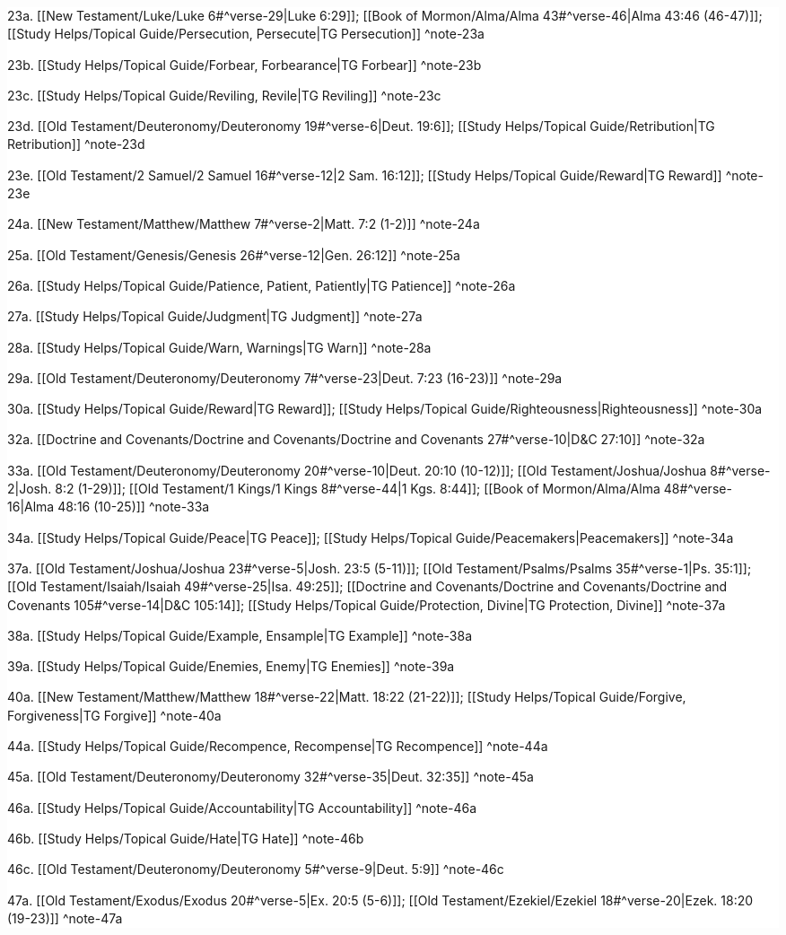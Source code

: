 23a. [[New Testament/Luke/Luke 6#^verse-29|Luke 6:29]]; [[Book of Mormon/Alma/Alma 43#^verse-46|Alma 43:46 (46-47)]]; [[Study Helps/Topical Guide/Persecution, Persecute|TG Persecution]] ^note-23a

23b. [[Study Helps/Topical Guide/Forbear, Forbearance|TG Forbear]] ^note-23b

23c. [[Study Helps/Topical Guide/Reviling, Revile|TG Reviling]] ^note-23c

23d. [[Old Testament/Deuteronomy/Deuteronomy 19#^verse-6|Deut. 19:6]]; [[Study Helps/Topical Guide/Retribution|TG Retribution]] ^note-23d

23e. [[Old Testament/2 Samuel/2 Samuel 16#^verse-12|2 Sam. 16:12]]; [[Study Helps/Topical Guide/Reward|TG Reward]] ^note-23e

24a. [[New Testament/Matthew/Matthew 7#^verse-2|Matt. 7:2 (1-2)]] ^note-24a

25a. [[Old Testament/Genesis/Genesis 26#^verse-12|Gen. 26:12]] ^note-25a

26a. [[Study Helps/Topical Guide/Patience, Patient, Patiently|TG Patience]] ^note-26a

27a. [[Study Helps/Topical Guide/Judgment|TG Judgment]] ^note-27a

28a. [[Study Helps/Topical Guide/Warn, Warnings|TG Warn]] ^note-28a

29a. [[Old Testament/Deuteronomy/Deuteronomy 7#^verse-23|Deut. 7:23 (16-23)]] ^note-29a

30a. [[Study Helps/Topical Guide/Reward|TG Reward]]; [[Study Helps/Topical Guide/Righteousness|Righteousness]] ^note-30a

32a. [[Doctrine and Covenants/Doctrine and Covenants/Doctrine and Covenants 27#^verse-10|D&C 27:10]] ^note-32a

33a. [[Old Testament/Deuteronomy/Deuteronomy 20#^verse-10|Deut. 20:10 (10-12)]]; [[Old Testament/Joshua/Joshua 8#^verse-2|Josh. 8:2 (1-29)]]; [[Old Testament/1 Kings/1 Kings 8#^verse-44|1 Kgs. 8:44]]; [[Book of Mormon/Alma/Alma 48#^verse-16|Alma 48:16 (10-25)]] ^note-33a

34a. [[Study Helps/Topical Guide/Peace|TG Peace]]; [[Study Helps/Topical Guide/Peacemakers|Peacemakers]] ^note-34a

37a. [[Old Testament/Joshua/Joshua 23#^verse-5|Josh. 23:5 (5-11)]]; [[Old Testament/Psalms/Psalms 35#^verse-1|Ps. 35:1]]; [[Old Testament/Isaiah/Isaiah 49#^verse-25|Isa. 49:25]]; [[Doctrine and Covenants/Doctrine and Covenants/Doctrine and Covenants 105#^verse-14|D&C 105:14]]; [[Study Helps/Topical Guide/Protection, Divine|TG Protection, Divine]] ^note-37a

38a. [[Study Helps/Topical Guide/Example, Ensample|TG Example]] ^note-38a

39a. [[Study Helps/Topical Guide/Enemies, Enemy|TG Enemies]] ^note-39a

40a. [[New Testament/Matthew/Matthew 18#^verse-22|Matt. 18:22 (21-22)]]; [[Study Helps/Topical Guide/Forgive, Forgiveness|TG Forgive]] ^note-40a

44a. [[Study Helps/Topical Guide/Recompence, Recompense|TG Recompence]] ^note-44a

45a. [[Old Testament/Deuteronomy/Deuteronomy 32#^verse-35|Deut. 32:35]] ^note-45a

46a. [[Study Helps/Topical Guide/Accountability|TG Accountability]] ^note-46a

46b. [[Study Helps/Topical Guide/Hate|TG Hate]] ^note-46b

46c. [[Old Testament/Deuteronomy/Deuteronomy 5#^verse-9|Deut. 5:9]] ^note-46c

47a. [[Old Testament/Exodus/Exodus 20#^verse-5|Ex. 20:5 (5-6)]]; [[Old Testament/Ezekiel/Ezekiel 18#^verse-20|Ezek. 18:20 (19-23)]] ^note-47a
